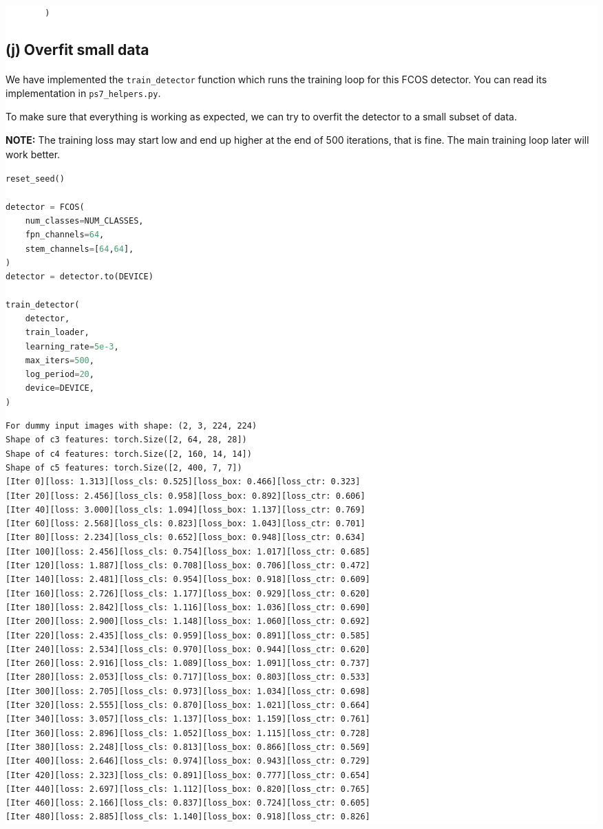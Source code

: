 ```python
        )
```

## (j) Overfit small data

We have implemented the `train_detector` function which runs the training loop for this FCOS detector. You can read its implementation in `ps7_helpers.py`. 

To make sure that everything is working as expected, we can try to overfit the detector to a small subset of data.

**NOTE:** The training loss may start low and end up higher at the end of 500 iterations, that is fine. The main training loop later will work better.


```python
reset_seed()

detector = FCOS(
    num_classes=NUM_CLASSES,
    fpn_channels=64,
    stem_channels=[64,64],
)
detector = detector.to(DEVICE)

train_detector(
    detector,
    train_loader,
    learning_rate=5e-3,
    max_iters=500,
    log_period=20,
    device=DEVICE,
)
```

    For dummy input images with shape: (2, 3, 224, 224)
    Shape of c3 features: torch.Size([2, 64, 28, 28])
    Shape of c4 features: torch.Size([2, 160, 14, 14])
    Shape of c5 features: torch.Size([2, 400, 7, 7])
    [Iter 0][loss: 1.313][loss_cls: 0.525][loss_box: 0.466][loss_ctr: 0.323]
    [Iter 20][loss: 2.456][loss_cls: 0.958][loss_box: 0.892][loss_ctr: 0.606]
    [Iter 40][loss: 3.000][loss_cls: 1.094][loss_box: 1.137][loss_ctr: 0.769]
    [Iter 60][loss: 2.568][loss_cls: 0.823][loss_box: 1.043][loss_ctr: 0.701]
    [Iter 80][loss: 2.234][loss_cls: 0.652][loss_box: 0.948][loss_ctr: 0.634]
    [Iter 100][loss: 2.456][loss_cls: 0.754][loss_box: 1.017][loss_ctr: 0.685]
    [Iter 120][loss: 1.887][loss_cls: 0.708][loss_box: 0.706][loss_ctr: 0.472]
    [Iter 140][loss: 2.481][loss_cls: 0.954][loss_box: 0.918][loss_ctr: 0.609]
    [Iter 160][loss: 2.726][loss_cls: 1.177][loss_box: 0.929][loss_ctr: 0.620]
    [Iter 180][loss: 2.842][loss_cls: 1.116][loss_box: 1.036][loss_ctr: 0.690]
    [Iter 200][loss: 2.900][loss_cls: 1.148][loss_box: 1.060][loss_ctr: 0.692]
    [Iter 220][loss: 2.435][loss_cls: 0.959][loss_box: 0.891][loss_ctr: 0.585]
    [Iter 240][loss: 2.534][loss_cls: 0.970][loss_box: 0.944][loss_ctr: 0.620]
    [Iter 260][loss: 2.916][loss_cls: 1.089][loss_box: 1.091][loss_ctr: 0.737]
    [Iter 280][loss: 2.053][loss_cls: 0.717][loss_box: 0.803][loss_ctr: 0.533]
    [Iter 300][loss: 2.705][loss_cls: 0.973][loss_box: 1.034][loss_ctr: 0.698]
    [Iter 320][loss: 2.555][loss_cls: 0.870][loss_box: 1.021][loss_ctr: 0.664]
    [Iter 340][loss: 3.057][loss_cls: 1.137][loss_box: 1.159][loss_ctr: 0.761]
    [Iter 360][loss: 2.896][loss_cls: 1.052][loss_box: 1.115][loss_ctr: 0.728]
    [Iter 380][loss: 2.248][loss_cls: 0.813][loss_box: 0.866][loss_ctr: 0.569]
    [Iter 400][loss: 2.646][loss_cls: 0.974][loss_box: 0.943][loss_ctr: 0.729]
    [Iter 420][loss: 2.323][loss_cls: 0.891][loss_box: 0.777][loss_ctr: 0.654]
    [Iter 440][loss: 2.697][loss_cls: 1.112][loss_box: 0.820][loss_ctr: 0.765]
    [Iter 460][loss: 2.166][loss_cls: 0.837][loss_box: 0.724][loss_ctr: 0.605]
    [Iter 480][loss: 2.885][loss_cls: 1.140][loss_box: 0.918][loss_ctr: 0.826]
